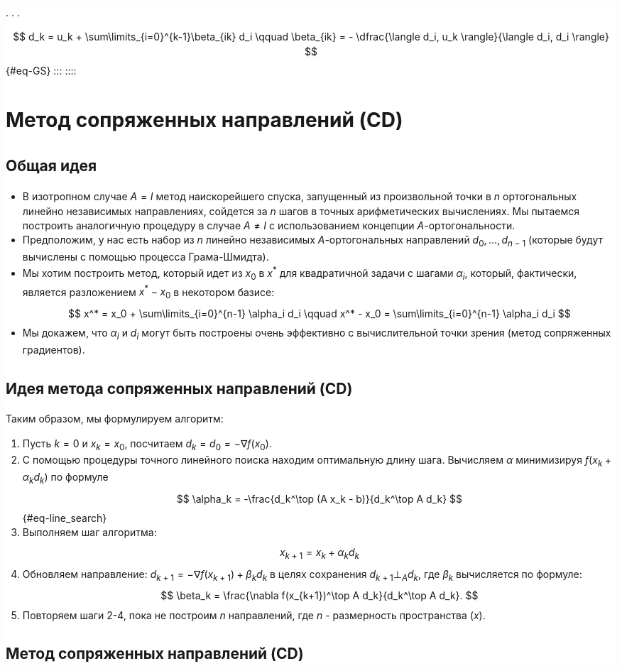 . . .

$$
d_k = u_k + \sum\limits_{i=0}^{k-1}\beta_{ik} d_i \qquad \beta_{ik} = - \dfrac{\langle d_i, u_k \rangle}{\langle d_i, d_i \rangle}
$$ {#eq-GS}
:::
::::


# Метод сопряженных направлений (CD)

## Общая идея

* В изотропном случае $A=I$ метод наискорейшего спуска, запущенный из произвольной точки в $n$ ортогональных линейно независимых направлениях, сойдется за $n$ шагов в точных арифметических вычислениях. Мы пытаемся построить аналогичную процедуру в случае $A \neq I$ с использованием концепции $A$-ортогональности.
* Предположим, у нас есть набор из $n$ линейно независимых $A$-ортогональных направлений $d_0, \ldots, d_{n-1}$ (которые будут вычислены с помощью процесса Грама-Шмидта). 
* Мы хотим построить метод, который идет из $x_0$ в $x^*$ для квадратичной задачи с шагами $\alpha_i$, который, фактически, является разложением $x^* - x_0$ в некотором базисе:
    $$
    x^* = x_0 + \sum\limits_{i=0}^{n-1} \alpha_i d_i \qquad x^* - x_0 = \sum\limits_{i=0}^{n-1} \alpha_i d_i
    $$
* Мы докажем, что $\alpha_i$ и $d_i$ могут быть построены очень эффективно с вычислительной точки зрения (метод сопряженных градиентов).

## Идея метода сопряженных направлений (CD)

Таким образом, мы формулируем алгоритм:

1. Пусть $k = 0$ и $x_k = x_0$, посчитаем $d_k = d_0 = -\nabla f(x_0)$.
2. С помощью процедуры точного линейного поиска находим оптимальную длину шага. Вычисляем $\alpha$ минимизируя $f(x_k + \alpha_k d_k)$ по формуле
    $$
    \alpha_k = -\frac{d_k^\top (A x_k - b)}{d_k^\top A d_k}
    $$ {#eq-line_search}
3. Выполняем шаг алгоритма:
    $$
    x_{k+1} = x_k + \alpha_k d_k
    $$
4. Обновляем направление: $d_{k+1} = -\nabla f(x_{k+1}) + \beta_k d_k$ в целях сохранения $d_{k+1} \perp_A d_k$, где $\beta_k$ вычисляется по формуле:
    $$
    \beta_k = \frac{\nabla f(x_{k+1})^\top A d_k}{d_k^\top A d_k}.
    $$
5. Повторяем шаги 2-4, пока не построим $n$ направлений, где $n$ - размерность пространства ($x$).

## Метод сопряженных направлений (CD)
